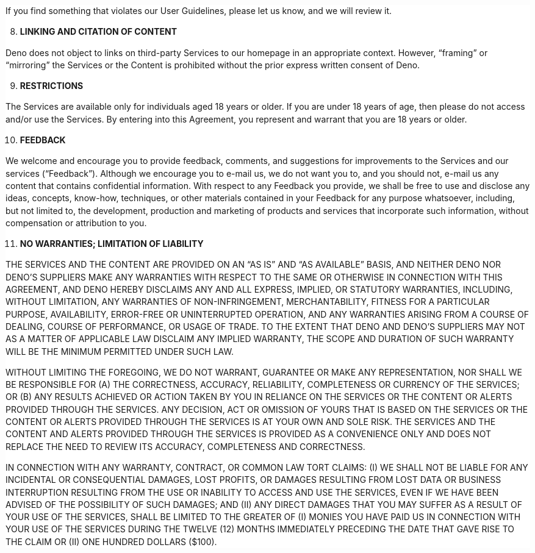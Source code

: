 If you find something that violates our User Guidelines, please let us know, and
we will review it.

8. **LINKING AND CITATION OF CONTENT**

Deno does not object to links on third-party Services to our homepage in an
appropriate context. However, “framing” or “mirroring” the Services or the
Content is prohibited without the prior express written consent of Deno.

9. **RESTRICTIONS**

The Services are available only for individuals aged 18 years or older. If you
are under 18 years of age, then please do not access and/or use the Services. By
entering into this Agreement, you represent and warrant that you are 18 years or
older.

10. **FEEDBACK**

We welcome and encourage you to provide feedback, comments, and suggestions for
improvements to the Services and our services (“Feedback”). Although we
encourage you to e-mail us, we do not want you to, and you should not, e-mail us
any content that contains confidential information. With respect to any Feedback
you provide, we shall be free to use and disclose any ideas, concepts, know-how,
techniques, or other materials contained in your Feedback for any purpose
whatsoever, including, but not limited to, the development, production and
marketing of products and services that incorporate such information, without
compensation or attribution to you.

11. **NO WARRANTIES; LIMITATION OF LIABILITY**

THE SERVICES AND THE CONTENT ARE PROVIDED ON AN “AS IS” AND “AS AVAILABLE”
BASIS, AND NEITHER DENO NOR DENO’S SUPPLIERS MAKE ANY WARRANTIES WITH RESPECT TO
THE SAME OR OTHERWISE IN CONNECTION WITH THIS AGREEMENT, AND DENO HEREBY
DISCLAIMS ANY AND ALL EXPRESS, IMPLIED, OR STATUTORY WARRANTIES, INCLUDING,
WITHOUT LIMITATION, ANY WARRANTIES OF NON-INFRINGEMENT, MERCHANTABILITY, FITNESS
FOR A PARTICULAR PURPOSE, AVAILABILITY, ERROR-FREE OR UNINTERRUPTED OPERATION,
AND ANY WARRANTIES ARISING FROM A COURSE OF DEALING, COURSE OF PERFORMANCE, OR
USAGE OF TRADE. TO THE EXTENT THAT DENO AND DENO’S SUPPLIERS MAY NOT AS A MATTER
OF APPLICABLE LAW DISCLAIM ANY IMPLIED WARRANTY, THE SCOPE AND DURATION OF SUCH
WARRANTY WILL BE THE MINIMUM PERMITTED UNDER SUCH LAW.

WITHOUT LIMITING THE FOREGOING, WE DO NOT WARRANT, GUARANTEE OR MAKE ANY
REPRESENTATION, NOR SHALL WE BE RESPONSIBLE FOR (A) THE CORRECTNESS, ACCURACY,
RELIABILITY, COMPLETENESS OR CURRENCY OF THE SERVICES; OR (B) ANY RESULTS
ACHIEVED OR ACTION TAKEN BY YOU IN RELIANCE ON THE SERVICES OR THE CONTENT OR
ALERTS PROVIDED THROUGH THE SERVICES. ANY DECISION, ACT OR OMISSION OF YOURS
THAT IS BASED ON THE SERVICES OR THE CONTENT OR ALERTS PROVIDED THROUGH THE
SERVICES IS AT YOUR OWN AND SOLE RISK. THE SERVICES AND THE CONTENT AND ALERTS
PROVIDED THROUGH THE SERVICES IS PROVIDED AS A CONVENIENCE ONLY AND DOES NOT
REPLACE THE NEED TO REVIEW ITS ACCURACY, COMPLETENESS AND CORRECTNESS.

IN CONNECTION WITH ANY WARRANTY, CONTRACT, OR COMMON LAW TORT CLAIMS: (I) WE
SHALL NOT BE LIABLE FOR ANY INCIDENTAL OR CONSEQUENTIAL DAMAGES, LOST PROFITS,
OR DAMAGES RESULTING FROM LOST DATA OR BUSINESS INTERRUPTION RESULTING FROM THE
USE OR INABILITY TO ACCESS AND USE THE SERVICES, EVEN IF WE HAVE BEEN ADVISED OF
THE POSSIBILITY OF SUCH DAMAGES; AND (II) ANY DIRECT DAMAGES THAT YOU MAY SUFFER
AS A RESULT OF YOUR USE OF THE SERVICES, SHALL BE LIMITED TO THE GREATER OF (I)
MONIES YOU HAVE PAID US IN CONNECTION WITH YOUR USE OF THE SERVICES DURING THE
TWELVE (12) MONTHS IMMEDIATELY PRECEDING THE DATE THAT GAVE RISE TO THE CLAIM OR
(II) ONE HUNDRED DOLLARS ($100).
